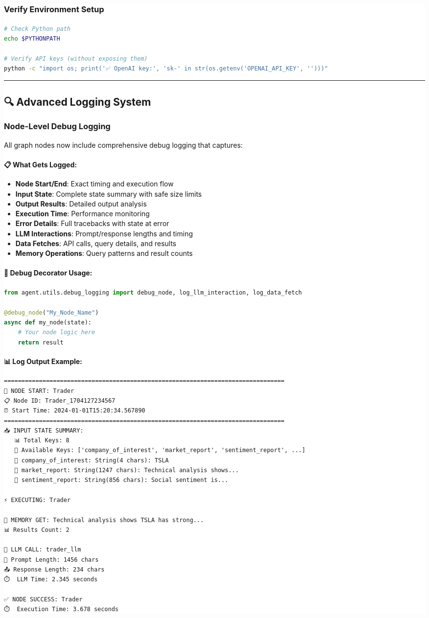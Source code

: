 ### **Verify Environment Setup**
```bash
# Check Python path
echo $PYTHONPATH

# Verify API keys (without exposing them)
python -c "import os; print('✅ OpenAI key:', 'sk-' in str(os.getenv('OPENAI_API_KEY', '')))"
```

---

## 🔍 **Advanced Logging System**

### **Node-Level Debug Logging**

All graph nodes now include comprehensive debug logging that captures:

#### **📋 What Gets Logged:**
- **Node Start/End**: Exact timing and execution flow
- **Input State**: Complete state summary with safe size limits
- **Output Results**: Detailed output analysis
- **Execution Time**: Performance monitoring
- **Error Details**: Full tracebacks with state at error
- **LLM Interactions**: Prompt/response lengths and timing
- **Data Fetches**: API calls, query details, and results
- **Memory Operations**: Query patterns and result counts

#### **🎯 Debug Decorator Usage:**

```python
from agent.utils.debug_logging import debug_node, log_llm_interaction, log_data_fetch

@debug_node("My_Node_Name")
async def my_node(state):
    # Your node logic here
    return result
```

#### **📊 Log Output Example:**
```
================================================================================
🚀 NODE START: Trader
📋 Node ID: Trader_1704127234567
⏰ Start Time: 2024-01-01T15:20:34.567890
================================================================================
📥 INPUT STATE SUMMARY:
   📊 Total Keys: 8
   🔑 Available Keys: ['company_of_interest', 'market_report', 'sentiment_report', ...]
   📝 company_of_interest: String(4 chars): TSLA
   📝 market_report: String(1247 chars): Technical analysis shows...
   📝 sentiment_report: String(856 chars): Social sentiment is...

⚡ EXECUTING: Trader

🧠 MEMORY GET: Technical analysis shows TSLA has strong...
📊 Results Count: 2

🤖 LLM CALL: trader_llm
📝 Prompt Length: 1456 chars
📤 Response Length: 234 chars
⏱️  LLM Time: 2.345 seconds

✅ NODE SUCCESS: Trader
⏱️  Execution Time: 3.678 seconds
```